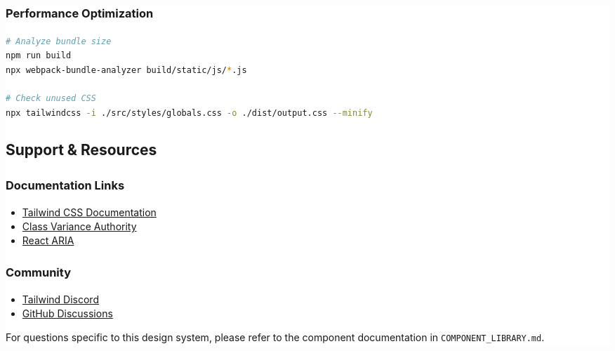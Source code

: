 ### Performance Optimization
```bash
# Analyze bundle size
npm run build
npx webpack-bundle-analyzer build/static/js/*.js

# Check unused CSS
npx tailwindcss -i ./src/styles/globals.css -o ./dist/output.css --minify
```

## Support & Resources

### Documentation Links
- [Tailwind CSS Documentation](https://tailwindcss.com/docs)
- [Class Variance Authority](https://cva.style/docs)
- [React ARIA](https://react-spectrum.adobe.com/react-aria/)

### Community
- [Tailwind Discord](https://discord.gg/tailwindcss)
- [GitHub Discussions](https://github.com/tailwindlabs/tailwindcss/discussions)

For questions specific to this design system, please refer to the component documentation in `COMPONENT_LIBRARY.md`.